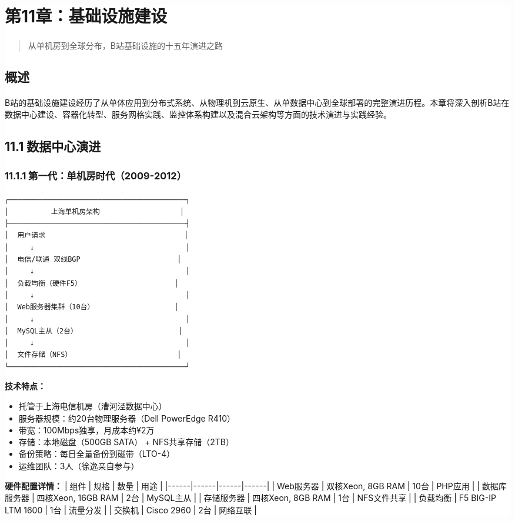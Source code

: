 # 第11章：基础设施建设

> 从单机房到全球分布，B站基础设施的十五年演进之路

## 概述

B站的基础设施建设经历了从单体应用到分布式系统、从物理机到云原生、从单数据中心到全球部署的完整演进历程。本章将深入剖析B站在数据中心建设、容器化转型、服务网格实践、监控体系构建以及混合云架构等方面的技术演进与实践经验。

## 11.1 数据中心演进

### 11.1.1 第一代：单机房时代（2009-2012）

```
┌──────────────────────────────────────────┐
│          上海单机房架构                   │
├──────────────────────────────────────────┤
│  用户请求                                 │
│     ↓                                    │
│  电信/联通 双线BGP                       │
│     ↓                                    │
│  负载均衡（硬件F5）                      │
│     ↓                                    │
│  Web服务器集群（10台）                   │
│     ↓                                    │
│  MySQL主从（2台）                        │
│     ↓                                    │
│  文件存储（NFS）                         │
└──────────────────────────────────────────┘
```

**技术特点：**
- 托管于上海电信机房（漕河泾数据中心）
- 服务器规模：约20台物理服务器（Dell PowerEdge R410）
- 带宽：100Mbps独享，月成本约¥2万
- 存储：本地磁盘（500GB SATA） + NFS共享存储（2TB）
- 备份策略：每日全量备份到磁带（LTO-4）
- 运维团队：3人（徐逸亲自参与）

**硬件配置详情：**
| 组件 | 规格 | 数量 | 用途 |
|------|------|------|------|
| Web服务器 | 双核Xeon, 8GB RAM | 10台 | PHP应用 |
| 数据库服务器 | 四核Xeon, 16GB RAM | 2台 | MySQL主从 |
| 存储服务器 | 四核Xeon, 8GB RAM | 1台 | NFS文件共享 |
| 负载均衡 | F5 BIG-IP LTM 1600 | 1台 | 流量分发 |
| 交换机 | Cisco 2960 | 2台 | 网络互联 |
